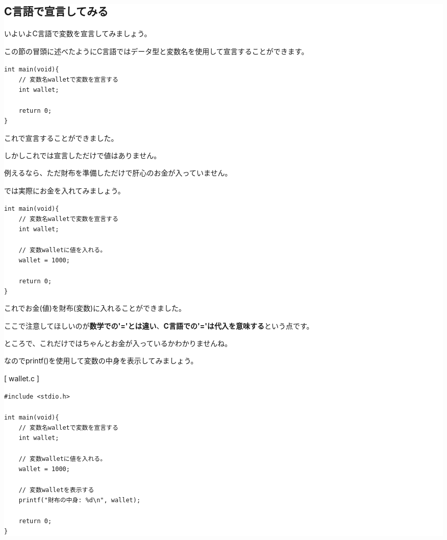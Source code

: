 ## C言語で宣言してみる

いよいよC言語で変数を宣言してみましょう。

この節の冒頭に述べたようにC言語ではデータ型と変数名を使用して宣言することができます。

```c{2,3}
int main(void){
    // 変数名walletで変数を宣言する
    int wallet;

    return 0;
}
```

これで宣言することができました。

しかしこれでは宣言しただけで値はありません。

例えるなら、ただ財布を準備しただけで肝心のお金が入っていません。

では実際にお金を入れてみましょう。

```c{5,6}
int main(void){
    // 変数名walletで変数を宣言する
    int wallet;

    // 変数walletに値を入れる。
    wallet = 1000;

    return 0;
}

```

これでお金(値)を財布(変数)に入れることができました。

ここで注意してほしいのが**数学での'='とは違い**、**C言語での'='は代入を意味する**という点です。

ところで、これだけではちゃんとお金が入っているかわかりませんね。

なのでprintf()を使用して変数の中身を表示してみましょう。

[ wallet.c ]
```c{10,11}
#include <stdio.h>

int main(void){
    // 変数名walletで変数を宣言する
    int wallet;

    // 変数walletに値を入れる。
    wallet = 1000;

    // 変数walletを表示する
    printf("財布の中身: %d\n", wallet);

    return 0;
}
```
